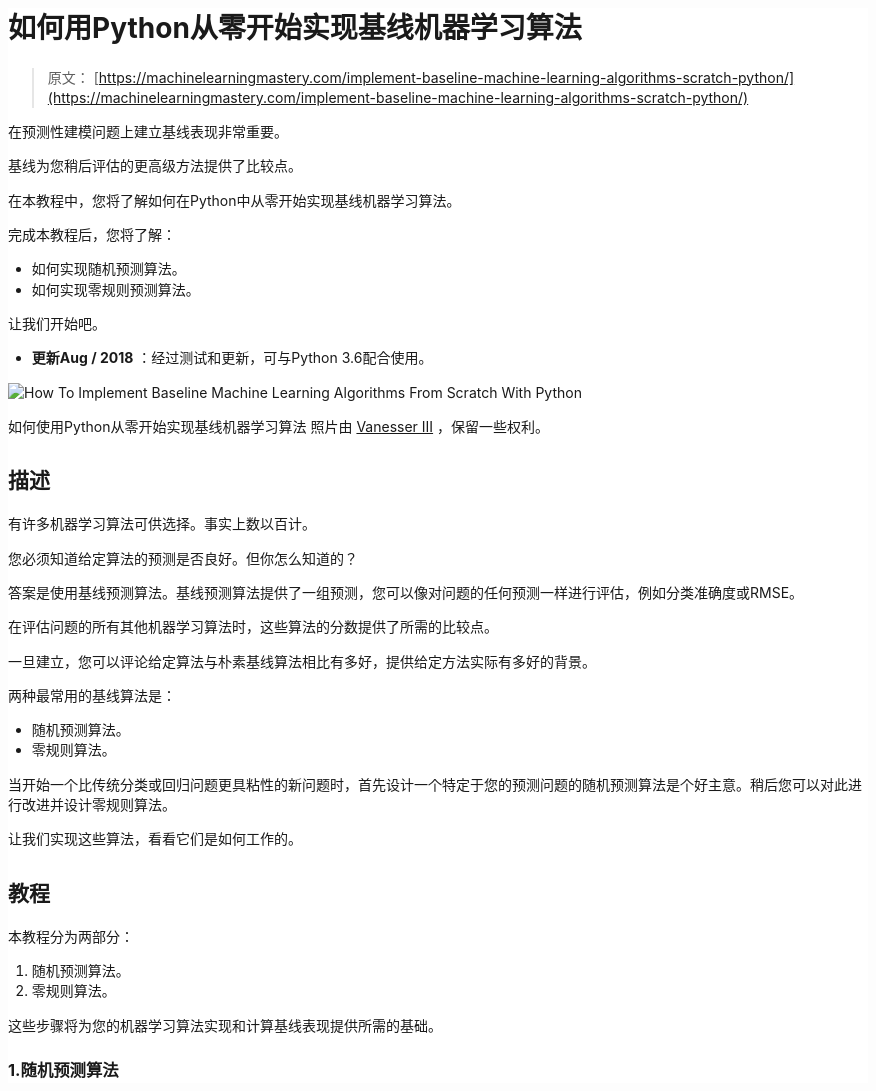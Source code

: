 # 如何用Python从零开始实现基线机器学习算法

> 原文： [https://machinelearningmastery.com/implement-baseline-machine-learning-algorithms-scratch-python/](https://machinelearningmastery.com/implement-baseline-machine-learning-algorithms-scratch-python/)

在预测性建模问题上建立基线表现非常重要。

基线为您稍后评估的更高级方法提供了比较点。

在本教程中，您将了解如何在Python中从零开始实现基线机器学习算法。

完成本教程后，您将了解：

*   如何实现随机预测算法。
*   如何实现零规则预测算法。

让我们开始吧。

*   **更新Aug / 2018** ：经过测试和更新，可与Python 3.6配合使用。

![How To Implement Baseline Machine Learning Algorithms From Scratch With Python](img/a6eef0a4a1a40fdd7d4ea80ebe51c609.jpg)

如何使用Python从零开始实现基线机器学习算法
照片由 [Vanesser III](https://www.flickr.com/photos/hapinachu/13767713/) ，保留一些权利。

## 描述

有许多机器学习算法可供选择。事实上数以百计。

您必须知道给定算法的预测是否良好。但你怎么知道的？

答案是使用基线预测算法。基线预测算法提供了一组预测，您可以像对问题的任何预测一样进行评估，例如分类准确度或RMSE。

在评估问题的所有其他机器学习算法时，这些算法的分数提供了所需的比较点。

一旦建立，您可以评论给定算法与朴素基线算法相比有多好，提供给定方法实际有多好的背景。

两种最常用的基线算法是：

*   随机预测算法。
*   零规则算法。

当开始一个比传统分类或回归问题更具粘性的新问题时，首先设计一个特定于您的预测问题的随机预测算法是个好主意。稍后您可以对此进行改进并设计零规则算法。

让我们实现这些算法，看看它们是如何工作的。

## 教程

本教程分为两部分：

1.  随机预测算法。
2.  零规则算法。

这些步骤将为您的机器学习算法实现和计算基线表现提供所需的基础。

### 1.随机预测算法
